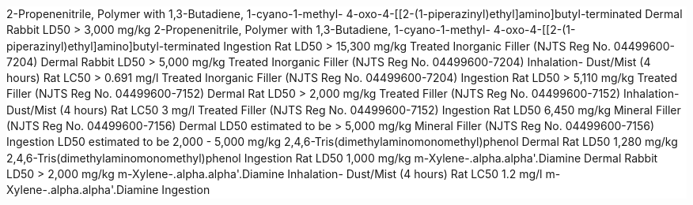 2-Propenenitrile, Polymer with 1,3-Butadiene, 1-cyano-1-methyl-
4-oxo-4-[[2-(1-piperazinyl)ethyl]amino]butyl-terminated
Dermal
Rabbit
LD50 > 3,000 mg/kg
2-Propenenitrile, Polymer with 1,3-Butadiene, 1-cyano-1-methyl-
4-oxo-4-[[2-(1-piperazinyl)ethyl]amino]butyl-terminated
Ingestion
Rat
LD50 > 15,300 mg/kg
Treated Inorganic Filler (NJTS Reg No. 04499600-7204)
Dermal
Rabbit
LD50 > 5,000 mg/kg
Treated Inorganic Filler (NJTS Reg No. 04499600-7204)
Inhalation-
Dust/Mist 
(4 hours)
Rat
LC50 > 0.691 mg/l
Treated Inorganic Filler (NJTS Reg No. 04499600-7204)
Ingestion
Rat
LD50 > 5,110 mg/kg
Treated Filler (NJTS Reg No. 04499600-7152)
Dermal
Rat
LD50 > 2,000 mg/kg
Treated Filler (NJTS Reg No. 04499600-7152)
Inhalation-
Dust/Mist 
(4 hours)
Rat
LC50  3 mg/l
Treated Filler (NJTS Reg No. 04499600-7152)
Ingestion
Rat
LD50  6,450 mg/kg
Mineral Filler (NJTS Reg No. 04499600-7156)
Dermal
LD50 estimated to be > 5,000 mg/kg
Mineral Filler (NJTS Reg No. 04499600-7156)
Ingestion
LD50 estimated to be 2,000 - 5,000 mg/kg
2,4,6-Tris(dimethylaminomonomethyl)phenol
Dermal
Rat
LD50  1,280 mg/kg
2,4,6-Tris(dimethylaminomonomethyl)phenol
Ingestion
Rat
LD50  1,000 mg/kg
m-Xylene-.alpha.alpha'.Diamine
Dermal
Rabbit
LD50 > 2,000 mg/kg
m-Xylene-.alpha.alpha'.Diamine
Inhalation-
Dust/Mist 
(4 hours)
Rat
LC50  1.2 mg/l
m-Xylene-.alpha.alpha'.Diamine
Ingestion